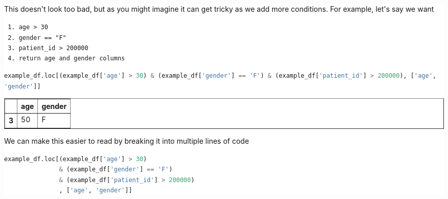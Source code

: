 

This doesn't look too bad, but as you might imagine it can get tricky as we add more conditions. For example, let's say we want 
``` 
 1. age > 30
 2. gender == "F"
 3. patient_id > 200000
 4. return age and gender columns
```


```python
example_df.loc[(example_df['age'] > 30) & (example_df['gender'] == 'F') & (example_df['patient_id'] > 200000), ['age', 'gender']]
```




<div>
<style scoped>
    .dataframe tbody tr th:only-of-type {
        vertical-align: middle;
    }

    .dataframe tbody tr th {
        vertical-align: top;
    }

    .dataframe thead th {
        text-align: right;
    }
</style>
<table border="1" class="dataframe">
  <thead>
    <tr style="text-align: right;">
      <th></th>
      <th>age</th>
      <th>gender</th>
    </tr>
  </thead>
  <tbody>
    <tr>
      <th>3</th>
      <td>50</td>
      <td>F</td>
    </tr>
  </tbody>
</table>
</div>



We can make this easier to read by breaking it into multiple lines of code


```python
example_df.loc[(example_df['age'] > 30) 
               & (example_df['gender'] == 'F') 
               & (example_df['patient_id'] > 200000)
               , ['age', 'gender']]
```
